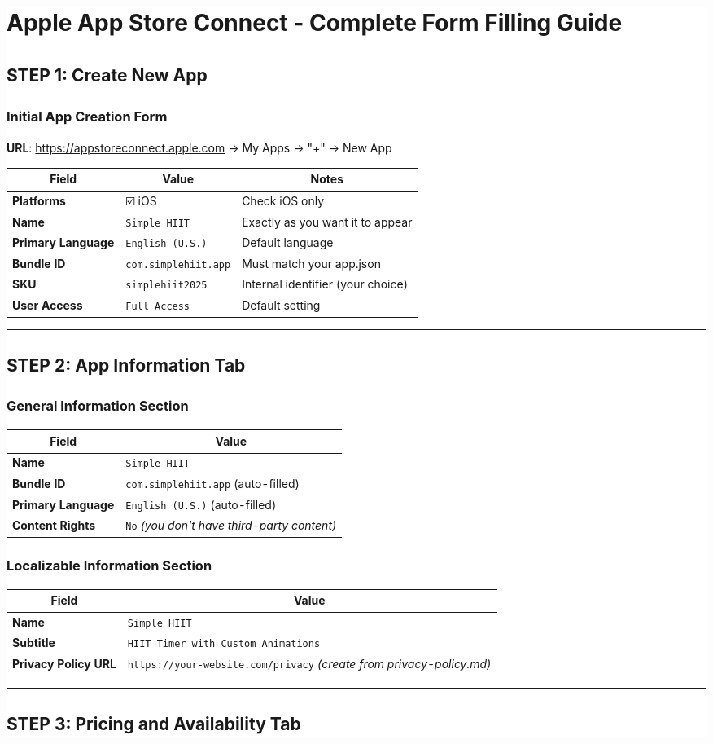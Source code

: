 # Apple App Store Connect - Complete Form Filling Guide

## STEP 1: Create New App

### Initial App Creation Form
**URL**: https://appstoreconnect.apple.com → My Apps → "+" → New App

| Field | Value | Notes |
|-------|-------|-------|
| **Platforms** | ☑️ iOS | Check iOS only |
| **Name** | `Simple HIIT` | Exactly as you want it to appear |
| **Primary Language** | `English (U.S.)` | Default language |
| **Bundle ID** | `com.simplehiit.app` | Must match your app.json |
| **SKU** | `simplehiit2025` | Internal identifier (your choice) |
| **User Access** | `Full Access` | Default setting |

---

## STEP 2: App Information Tab

### General Information Section

| Field | Value |
|-------|-------|
| **Name** | `Simple HIIT` |
| **Bundle ID** | `com.simplehiit.app` (auto-filled) |
| **Primary Language** | `English (U.S.)` (auto-filled) |
| **Content Rights** | `No` *(you don't have third-party content)* |

### Localizable Information Section

| Field | Value |
|-------|-------|
| **Name** | `Simple HIIT` |
| **Subtitle** | `HIIT Timer with Custom Animations` |
| **Privacy Policy URL** | `https://your-website.com/privacy` *(create from privacy-policy.md)* |

---

## STEP 3: Pricing and Availability Tab
